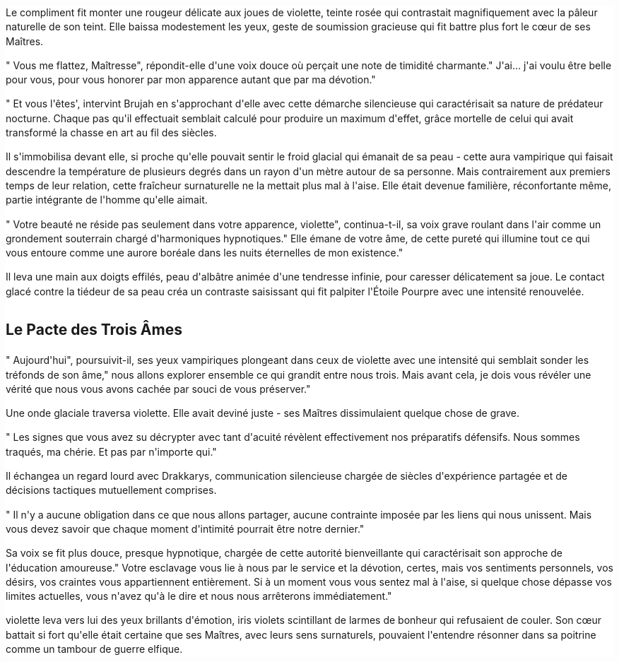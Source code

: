 Le compliment fit monter une rougeur délicate aux joues de violette, teinte rosée qui contrastait magnifiquement avec la pâleur naturelle de son teint. Elle baissa modestement les yeux, geste de soumission gracieuse qui fit battre plus fort le cœur de ses Maîtres.

" Vous me flattez, Maîtresse", répondit-elle d'une voix douce où perçait une note de timidité charmante." J'ai... j'ai voulu être belle pour vous, pour vous honorer par mon apparence autant que par ma dévotion."

" Et vous l'êtes', intervint Brujah en s'approchant d'elle avec cette démarche silencieuse qui caractérisait sa nature de prédateur nocturne. Chaque pas qu'il effectuait semblait calculé pour produire un maximum d'effet, grâce mortelle de celui qui avait transformé la chasse en art au fil des siècles.

Il s'immobilisa devant elle, si proche qu'elle pouvait sentir le froid glacial qui émanait de sa peau - cette aura vampirique qui faisait descendre la température de plusieurs degrés dans un rayon d'un mètre autour de sa personne. Mais contrairement aux premiers temps de leur relation, cette fraîcheur surnaturelle ne la mettait plus mal à l'aise. Elle était devenue familière, réconfortante même, partie intégrante de l'homme qu'elle aimait.

" Votre beauté ne réside pas seulement dans votre apparence, violette", continua-t-il, sa voix grave roulant dans l'air comme un grondement souterrain chargé d'harmoniques hypnotiques." Elle émane de votre âme, de cette pureté qui illumine tout ce qui vous entoure comme une aurore boréale dans les nuits éternelles de mon existence."

Il leva une main aux doigts effilés, peau d'albâtre animée d'une tendresse infinie, pour caresser délicatement sa joue. Le contact glacé contre la tiédeur de sa peau créa un contraste saisissant qui fit palpiter l'Étoile Pourpre avec une intensité renouvelée.

## Le Pacte des Trois Âmes

" Aujourd'hui", poursuivit-il, ses yeux vampiriques plongeant dans ceux de violette avec une intensité qui semblait sonder les tréfonds de son âme," nous allons explorer ensemble ce qui grandit entre nous trois. Mais avant cela, je dois vous révéler une vérité que nous vous avons cachée par souci de vous préserver."

Une onde glaciale traversa violette. Elle avait deviné juste - ses Maîtres dissimulaient quelque chose de grave.

" Les signes que vous avez su décrypter avec tant d'acuité révèlent effectivement nos préparatifs défensifs. Nous sommes traqués, ma chérie. Et pas par n'importe qui."

Il échangea un regard lourd avec Drakkarys, communication silencieuse chargée de siècles d'expérience partagée et de décisions tactiques mutuellement comprises.

" Il n'y a aucune obligation dans ce que nous allons partager, aucune contrainte imposée par les liens qui nous unissent. Mais vous devez savoir que chaque moment d'intimité pourrait être notre dernier."

Sa voix se fit plus douce, presque hypnotique, chargée de cette autorité bienveillante qui caractérisait son approche de l'éducation amoureuse." Votre esclavage vous lie à nous par le service et la dévotion, certes, mais vos sentiments personnels, vos désirs, vos craintes vous appartiennent entièrement. Si à un moment vous vous sentez mal à l'aise, si quelque chose dépasse vos limites actuelles, vous n'avez qu'à le dire et nous nous arrêterons immédiatement."

violette leva vers lui des yeux brillants d'émotion, iris violets scintillant de larmes de bonheur qui refusaient de couler. Son cœur battait si fort qu'elle était certaine que ses Maîtres, avec leurs sens surnaturels, pouvaient l'entendre résonner dans sa poitrine comme un tambour de guerre elfique.
